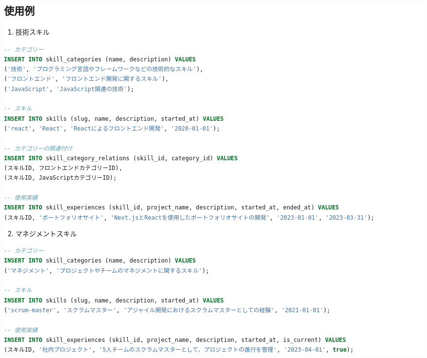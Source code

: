 ## 使用例

1. 技術スキル
```sql
-- カテゴリー
INSERT INTO skill_categories (name, description) VALUES
('技術', 'プログラミング言語やフレームワークなどの技術的なスキル'),
('フロントエンド', 'フロントエンド開発に関するスキル'),
('JavaScript', 'JavaScript関連の技術');

-- スキル
INSERT INTO skills (slug, name, description, started_at) VALUES
('react', 'React', 'Reactによるフロントエンド開発', '2020-01-01');

-- カテゴリーの関連付け
INSERT INTO skill_category_relations (skill_id, category_id) VALUES
(スキルID, フロントエンドカテゴリーID),
(スキルID, JavaScriptカテゴリーID);

-- 使用実績
INSERT INTO skill_experiences (skill_id, project_name, description, started_at, ended_at) VALUES
(スキルID, 'ポートフォリオサイト', 'Next.jsとReactを使用したポートフォリオサイトの開発', '2023-01-01', '2023-03-31');
```

2. マネジメントスキル
```sql
-- カテゴリー
INSERT INTO skill_categories (name, description) VALUES
('マネジメント', 'プロジェクトやチームのマネジメントに関するスキル');

-- スキル
INSERT INTO skills (slug, name, description, started_at) VALUES
('scrum-master', 'スクラムマスター', 'アジャイル開発におけるスクラムマスターとしての経験', '2021-01-01');

-- 使用実績
INSERT INTO skill_experiences (skill_id, project_name, description, started_at, is_current) VALUES
(スキルID, '社内プロジェクト', '5人チームのスクラムマスターとして、プロジェクトの進行を管理', '2023-04-01', true);
``` 